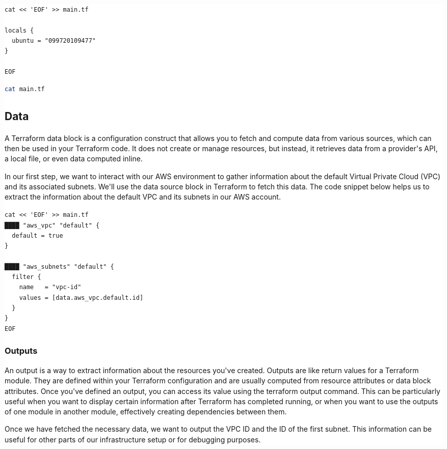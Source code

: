 ```hcl
cat << 'EOF' >> main.tf

locals {
  ubuntu = "099720109477"
}

EOF
```

```bash
cat main.tf
```

## Data

A Terraform data block is a configuration construct that allows you to fetch and compute data from various sources, which can then be used in your Terraform code. It does not create or manage resources, but instead, it retrieves data from a provider's API, a local file, or even data computed inline.

In our first step, we want to interact with our AWS environment to gather information about the default Virtual Private Cloud (VPC) and its associated subnets. We'll use the data source block in Terraform to fetch this data. The code snippet below helps us to extract the information about the default VPC and its subnets in our AWS account.

```hcl
cat << 'EOF' >> main.tf
████ "aws_vpc" "default" {
  default = true
}

████ "aws_subnets" "default" {
  filter {
    name   = "vpc-id"
    values = [data.aws_vpc.default.id]
  }
}
EOF
```

### Outputs

An output is a way to extract information about the resources you've created. Outputs are like return values for a Terraform module. They are defined within your Terraform configuration and are usually computed from resource attributes or data block attributes. Once you've defined an output, you can access its value using the terraform output command. This can be particularly useful when you want to display certain information after Terraform has completed running, or when you want to use the outputs of one module in another module, effectively creating dependencies between them.

Once we have fetched the necessary data, we want to output the VPC ID and the ID of the first subnet. This information can be useful for other parts of our infrastructure setup or for debugging purposes. 
